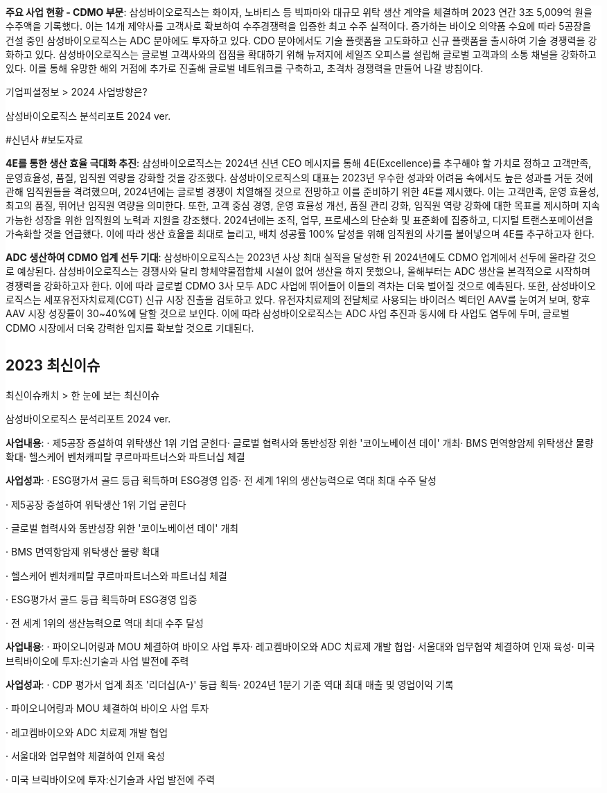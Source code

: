 **주요 사업 현황 - CDMO 부문**: 삼성바이오로직스는 화이자, 노바티스 등 빅파마와 대규모 위탁 생산 계약을 체결하며 2023 연간 3조 5,009억 원을 수주액을 기록했다. 이는 14개 제약사를 고객사로 확보하여 수주경쟁력을 입증한 최고 수주 실적이다. 증가하는 바이오 의약품 수요에 따라 5공장을 건설 중인 삼성바이오로직스는 ADC 분야에도 투자하고 있다. CDO 분야에서도 기술 플랫폼을 고도화하고 신규 플랫폼을 출시하여 기술 경쟁력을 강화하고 있다. 삼성바이오로직스는 글로벌 고객사와의 접점을 확대하기 위해 뉴저지에 세일즈 오피스를 설립해 글로벌 고객과의 소통 채널을 강화하고 있다. 이를 통해 유망한 해외 거점에 추가로 진출해 글로벌 네트워크를 구축하고, 초격차 경쟁력을 만들어 나갈 방침이다.

기업피셜정보 > 2024 사업방향은?

삼성바이오로직스 분석리포트 2024 ver.

#신년사 #보도자료

**4E를 통한 생산 효율 극대화 추진**: 삼성바이오로직스는 2024년 신년 CEO 메시지를 통해 4E(Excellence)를 추구해야 할 가치로 정하고 고객만족, 운영효율성, 품질, 임직원 역량을 강화할 것을 강조했다. 삼성바이오로직스의 대표는 2023년 우수한 성과와 어려움 속에서도 높은 성과를 거둔 것에 관해 임직원들을 격려했으며, 2024년에는 글로벌 경쟁이 치열해질 것으로 전망하고 이를 준비하기 위한 4E를 제시했다. 이는 고객만족, 운영 효율성, 최고의 품질, 뛰어난 임직원 역량을 의미한다. 또한, 고객 중심 경영, 운영 효율성 개선, 품질 관리 강화, 임직원 역량 강화에 대한 목표를 제시하며 지속 가능한 성장을 위한 임직원의 노력과 지원을 강조했다. 2024년에는 조직, 업무, 프로세스의 단순화 및 표준화에 집중하고, 디지털 트랜스포메이션을 가속화할 것을 언급했다. 이에 따라 생산 효율을 최대로 늘리고, 배치 성공률 100% 달성을 위해 임직원의 사기를 불어넣으며 4E를 추구하고자 한다.

**ADC 생산하여 CDMO 업계 선두 기대**: 삼성바이오로직스는 2023년 사상 최대 실적을 달성한 뒤 2024년에도 CDMO 업계에서 선두에 올라갈 것으로 예상된다. 삼성바이오로직스는 경쟁사와 달리 항체약물접합체 시설이 없어 생산을 하지 못했으나, 올해부터는 ADC 생산을 본격적으로 시작하며 경쟁력을 강화하고자 한다. 이에 따라 글로벌 CDMO 3사 모두 ADC 사업에 뛰어들어 이들의 격차는 더욱 벌어질 것으로 예측된다. 또한, 삼성바이오로직스는 세포유전자치료제(CGT) 신규 시장 진출을 검토하고 있다. 유전자치료제의 전달체로 사용되는 바이러스 벡터인 AAV를 눈여겨 보며, 향후 AAV 시장 성장률이 30~40%에 달할 것으로 보인다. 이에 따라 삼성바이오로직스는 ADC 사업 추진과 동시에 타 사업도 염두에 두며, 글로벌 CDMO 시장에서 더욱 강력한 입지를 확보할 것으로 기대된다.

## 2023 최신이슈

최신이슈캐치 > 한 눈에 보는 최신이슈

삼성바이오로직스 분석리포트 2024 ver.

**사업내용**: · 제5공장 증설하여 위탁생산 1위 기업 굳힌다· 글로벌 협력사와 동반성장 위한 '코이노베이션 데이' 개최· BMS 면역항암제 위탁생산 물량 확대· 헬스케어 벤처캐피탈 쿠르마파트너스와 파트너십 체결

**사업성과**: · ESG평가서 골드 등급 획득하며 ESG경영 입증· 전 세계 1위의 생산능력으로 역대 최대 수주 달성

· 제5공장 증설하여 위탁생산 1위 기업 굳힌다

· 글로벌 협력사와 동반성장 위한 '코이노베이션 데이' 개최

· BMS 면역항암제 위탁생산 물량 확대

· 헬스케어 벤처캐피탈 쿠르마파트너스와 파트너십 체결

· ESG평가서 골드 등급 획득하며 ESG경영 입증

· 전 세계 1위의 생산능력으로 역대 최대 수주 달성

**사업내용**: · 파이오니어링과 MOU 체결하여 바이오 사업 투자· 레고켐바이오와 ADC 치료제 개발 협업· 서울대와 업무협약 체결하여 인재 육성· 미국 브릭바이오에 투자:신기술과 사업 발전에 주력

**사업성과**: · CDP 평가서 업계 최초 '리더십(A-)' 등급 획득· 2024년 1분기 기준 역대 최대 매출 및 영업이익 기록

· 파이오니어링과 MOU 체결하여 바이오 사업 투자

· 레고켐바이오와 ADC 치료제 개발 협업

· 서울대와 업무협약 체결하여 인재 육성

· 미국 브릭바이오에 투자:신기술과 사업 발전에 주력
